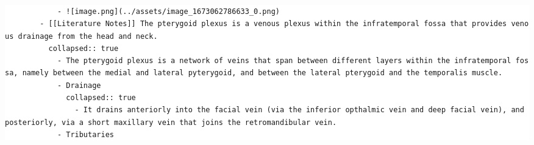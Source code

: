 				- ![image.png](../assets/image_1673062786633_0.png)
			- [[Literature Notes]] The pterygoid plexus is a venous plexus within the infratemporal fossa that provides venous drainage from the head and neck.
			  collapsed:: true
				- The pterygoid plexus is a network of veins that span between different layers within the infratemporal fossa, namely between the medial and lateral pyterygoid, and between the lateral pterygoid and the temporalis muscle.
				- Drainage
				  collapsed:: true
					- It drains anteriorly into the facial vein (via the inferior opthalmic vein and deep facial vein), and posteriorly, via a short maxillary vein that joins the retromandibular vein.
				- Tributaries